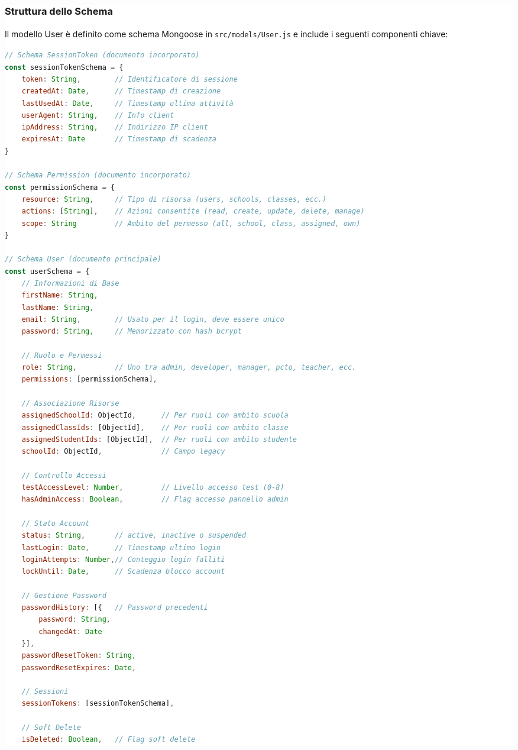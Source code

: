 ### Struttura dello Schema

Il modello User è definito come schema Mongoose in `src/models/User.js` e include i seguenti componenti chiave:

```javascript
// Schema SessionToken (documento incorporato)
const sessionTokenSchema = {
    token: String,        // Identificatore di sessione
    createdAt: Date,      // Timestamp di creazione
    lastUsedAt: Date,     // Timestamp ultima attività
    userAgent: String,    // Info client
    ipAddress: String,    // Indirizzo IP client
    expiresAt: Date       // Timestamp di scadenza
}

// Schema Permission (documento incorporato)
const permissionSchema = {
    resource: String,     // Tipo di risorsa (users, schools, classes, ecc.)
    actions: [String],    // Azioni consentite (read, create, update, delete, manage)
    scope: String         // Ambito del permesso (all, school, class, assigned, own)
}

// Schema User (documento principale)
const userSchema = {
    // Informazioni di Base
    firstName: String,
    lastName: String,
    email: String,        // Usato per il login, deve essere unico
    password: String,     // Memorizzato con hash bcrypt
    
    // Ruolo e Permessi
    role: String,         // Uno tra admin, developer, manager, pcto, teacher, ecc.
    permissions: [permissionSchema],
    
    // Associazione Risorse
    assignedSchoolId: ObjectId,      // Per ruoli con ambito scuola
    assignedClassIds: [ObjectId],    // Per ruoli con ambito classe
    assignedStudentIds: [ObjectId],  // Per ruoli con ambito studente
    schoolId: ObjectId,              // Campo legacy
    
    // Controllo Accessi
    testAccessLevel: Number,         // Livello accesso test (0-8)
    hasAdminAccess: Boolean,         // Flag accesso pannello admin
    
    // Stato Account
    status: String,       // active, inactive o suspended
    lastLogin: Date,      // Timestamp ultimo login
    loginAttempts: Number,// Conteggio login falliti
    lockUntil: Date,      // Scadenza blocco account
    
    // Gestione Password
    passwordHistory: [{   // Password precedenti
        password: String,
        changedAt: Date
    }],
    passwordResetToken: String,
    passwordResetExpires: Date,
    
    // Sessioni
    sessionTokens: [sessionTokenSchema],
    
    // Soft Delete
    isDeleted: Boolean,   // Flag soft delete
```